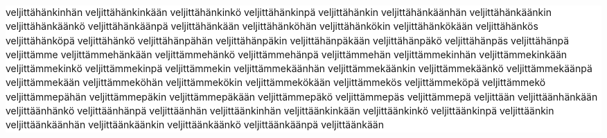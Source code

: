 veljittähänkinhän
veljittähänkinkään
veljittähänkinkö
veljittähänkinpä
veljittähänkin
veljittähänkäänhän
veljittähänkäänkin
veljittähänkäänkö
veljittähänkäänpä
veljittähänkään
veljittähänköhän
veljittähänkökin
veljittähänkökään
veljittähänkös
veljittähänköpä
veljittähänkö
veljittähänpähän
veljittähänpäkin
veljittähänpäkään
veljittähänpäkö
veljittähänpäs
veljittähänpä
veljittämme
veljittämmehänkään
veljittämmehänkö
veljittämmehänpä
veljittämmehän
veljittämmekinhän
veljittämmekinkään
veljittämmekinkö
veljittämmekinpä
veljittämmekin
veljittämmekäänhän
veljittämmekäänkin
veljittämmekäänkö
veljittämmekäänpä
veljittämmekään
veljittämmeköhän
veljittämmekökin
veljittämmekökään
veljittämmekös
veljittämmeköpä
veljittämmekö
veljittämmepähän
veljittämmepäkin
veljittämmepäkään
veljittämmepäkö
veljittämmepäs
veljittämmepä
veljittään
veljittäänhänkään
veljittäänhänkö
veljittäänhänpä
veljittäänhän
veljittäänkinhän
veljittäänkinkään
veljittäänkinkö
veljittäänkinpä
veljittäänkin
veljittäänkäänhän
veljittäänkäänkin
veljittäänkäänkö
veljittäänkäänpä
veljittäänkään